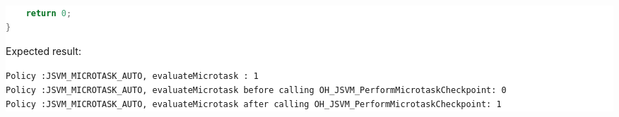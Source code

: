 ```cpp
    return 0;
}
```

Expected result:
```
Policy :JSVM_MICROTASK_AUTO, evaluateMicrotask : 1
Policy :JSVM_MICROTASK_AUTO, evaluateMicrotask before calling OH_JSVM_PerformMicrotaskCheckpoint: 0
Policy :JSVM_MICROTASK_AUTO, evaluateMicrotask after calling OH_JSVM_PerformMicrotaskCheckpoint: 1
```
